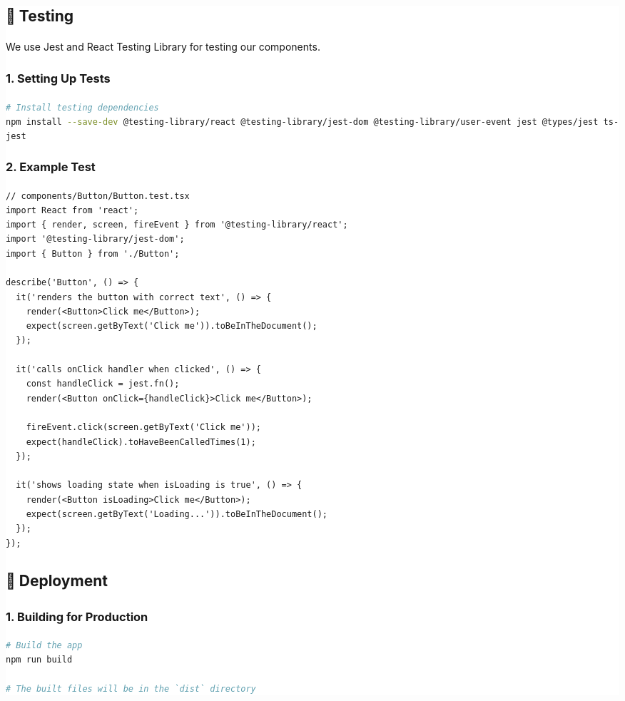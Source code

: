 ## 🧪 Testing

We use Jest and React Testing Library for testing our components.

### 1. Setting Up Tests

```bash
# Install testing dependencies
npm install --save-dev @testing-library/react @testing-library/jest-dom @testing-library/user-event jest @types/jest ts-jest
```

### 2. Example Test

```tsx
// components/Button/Button.test.tsx
import React from 'react';
import { render, screen, fireEvent } from '@testing-library/react';
import '@testing-library/jest-dom';
import { Button } from './Button';

describe('Button', () => {
  it('renders the button with correct text', () => {
    render(<Button>Click me</Button>);
    expect(screen.getByText('Click me')).toBeInTheDocument();
  });

  it('calls onClick handler when clicked', () => {
    const handleClick = jest.fn();
    render(<Button onClick={handleClick}>Click me</Button>);
    
    fireEvent.click(screen.getByText('Click me'));
    expect(handleClick).toHaveBeenCalledTimes(1);
  });

  it('shows loading state when isLoading is true', () => {
    render(<Button isLoading>Click me</Button>);
    expect(screen.getByText('Loading...')).toBeInTheDocument();
  });
});
```

## 🚀 Deployment

### 1. Building for Production

```bash
# Build the app
npm run build

# The built files will be in the `dist` directory
```

